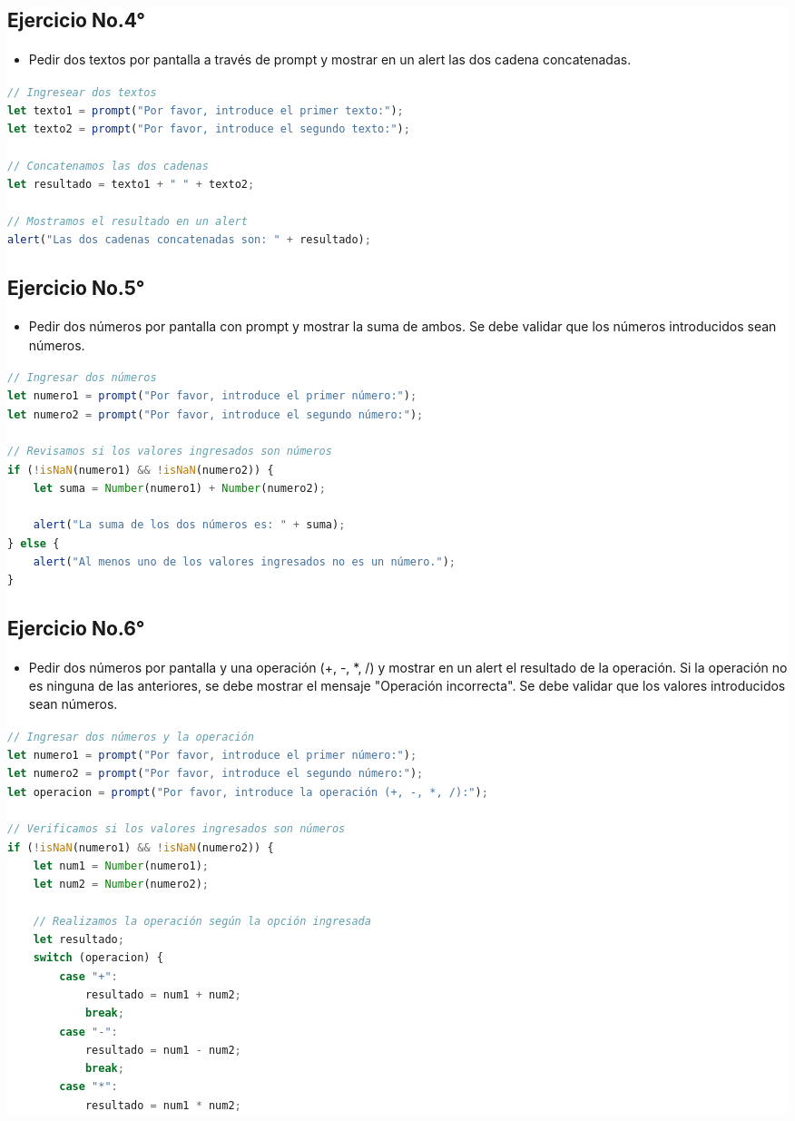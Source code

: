 ## Ejercicio No.4°

- Pedir dos textos por pantalla a través de prompt y mostrar en un alert las dos cadena concatenadas.

```Javascript
// Ingresear dos textos
let texto1 = prompt("Por favor, introduce el primer texto:");
let texto2 = prompt("Por favor, introduce el segundo texto:");

// Concatenamos las dos cadenas
let resultado = texto1 + " " + texto2;

// Mostramos el resultado en un alert
alert("Las dos cadenas concatenadas son: " + resultado);
```

## Ejercicio No.5°

- Pedir dos números por pantalla con prompt y mostrar la suma de ambos.  Se debe validar que los números introducidos sean números.

```Javascript
// Ingresar dos números
let numero1 = prompt("Por favor, introduce el primer número:");
let numero2 = prompt("Por favor, introduce el segundo número:");

// Revisamos si los valores ingresados son números
if (!isNaN(numero1) && !isNaN(numero2)) {
    let suma = Number(numero1) + Number(numero2);
    
    alert("La suma de los dos números es: " + suma);
} else {
    alert("Al menos uno de los valores ingresados no es un número.");
}
```

## Ejercicio No.6°

- Pedir dos números por pantalla y una operación (+, -, *, /) y mostrar en un alert el resultado de la operación.  Si la operación no es ninguna de las anteriores, se debe mostrar el mensaje "Operación incorrecta".  Se debe validar que los valores introducidos sean números.

```Javascript
// Ingresar dos números y la operación
let numero1 = prompt("Por favor, introduce el primer número:");
let numero2 = prompt("Por favor, introduce el segundo número:");
let operacion = prompt("Por favor, introduce la operación (+, -, *, /):");

// Verificamos si los valores ingresados son números
if (!isNaN(numero1) && !isNaN(numero2)) {
    let num1 = Number(numero1);
    let num2 = Number(numero2);
    
    // Realizamos la operación según la opción ingresada
    let resultado;
    switch (operacion) {
        case "+":
            resultado = num1 + num2;
            break;
        case "-":
            resultado = num1 - num2;
            break;
        case "*":
            resultado = num1 * num2;
```